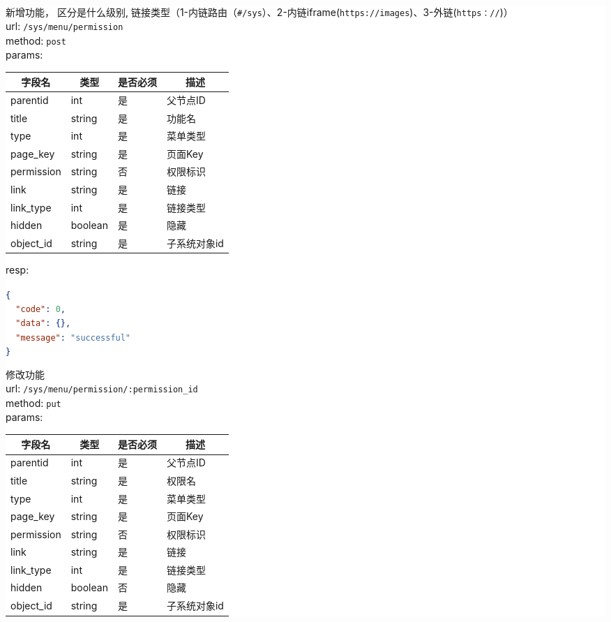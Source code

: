 新增功能， 区分是什么级别, 链接类型（1-内链路由（`#/sys`）、2-内链iframe(`https://images`)、3-外链(`https：//`)）    
url: `/sys/menu/permission`  
method: `post`  
params: 

| 字段名 | 类型 | 是否必须 | 描述 |
| ---- | ---- | --- | ---- |
| parentid | int | 是 | 父节点ID |
| title | string | 是 | 功能名 |
| type | int | 是 | 菜单类型 |
| page_key | string | 是 | 页面Key |
| permission | string | 否 | 权限标识 |
| link | string | 是 | 链接 |
| link_type | int | 是 | 链接类型 |
| hidden | boolean | 是 | 隐藏 |
| object_id | string | 是 | 子系统对象id |

resp:  
```json
{
  "code": 0,
  "data": {},
  "message": "successful"
}
```

修改功能  
url: `/sys/menu/permission/:permission_id`  
method: `put`   
params: 

| 字段名 | 类型 | 是否必须 | 描述 |
| ---- | ---- | --- | ---- |
| parentid | int | 是 | 父节点ID |
| title | string | 是 | 权限名 |
| type | int | 是 | 菜单类型 |
| page_key | string | 是 | 页面Key |
| permission | string | 否 | 权限标识 |
| link | string | 是 | 链接 |
| link_type | int | 是 | 链接类型 |
| hidden | boolean | 否 | 隐藏 |
| object_id | string | 是 | 子系统对象id |
